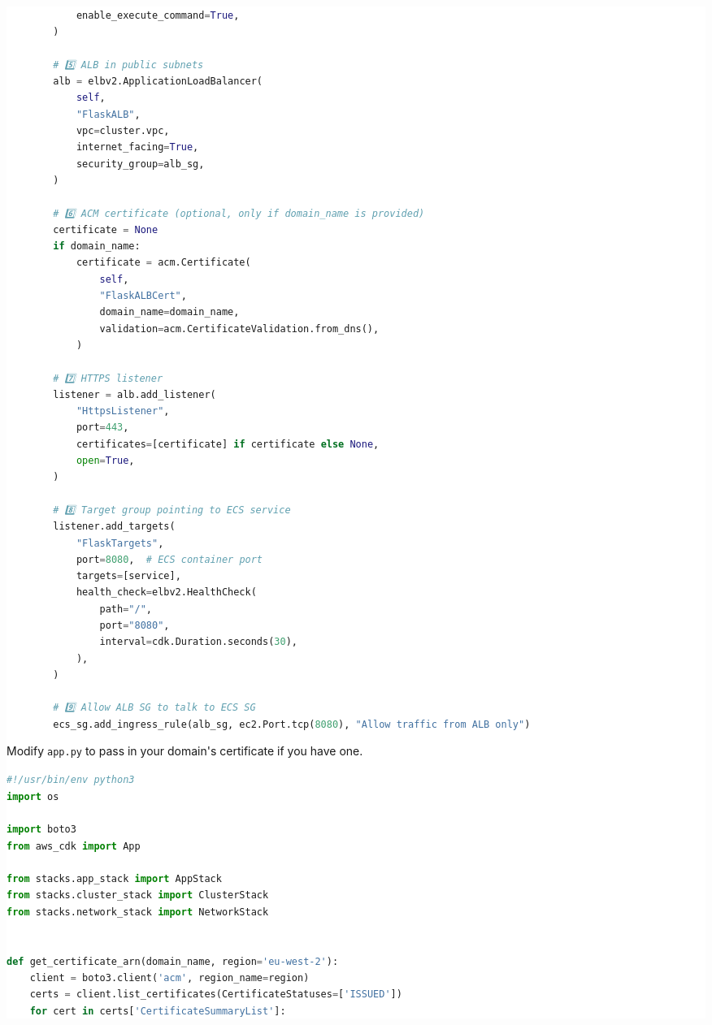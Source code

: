 ```python
            enable_execute_command=True,
        )

        # 5️⃣ ALB in public subnets
        alb = elbv2.ApplicationLoadBalancer(
            self,
            "FlaskALB",
            vpc=cluster.vpc,
            internet_facing=True,
            security_group=alb_sg,
        )

        # 6️⃣ ACM certificate (optional, only if domain_name is provided)
        certificate = None
        if domain_name:
            certificate = acm.Certificate(
                self,
                "FlaskALBCert",
                domain_name=domain_name,
                validation=acm.CertificateValidation.from_dns(),
            )

        # 7️⃣ HTTPS listener
        listener = alb.add_listener(
            "HttpsListener",
            port=443,
            certificates=[certificate] if certificate else None,
            open=True,
        )

        # 8️⃣ Target group pointing to ECS service
        listener.add_targets(
            "FlaskTargets",
            port=8080,  # ECS container port
            targets=[service],
            health_check=elbv2.HealthCheck(
                path="/",
                port="8080",
                interval=cdk.Duration.seconds(30),
            ),
        )

        # 9️⃣ Allow ALB SG to talk to ECS SG
        ecs_sg.add_ingress_rule(alb_sg, ec2.Port.tcp(8080), "Allow traffic from ALB only")

```

Modify `app.py` to pass in your domain's certificate if you have one.
```python
#!/usr/bin/env python3
import os

import boto3
from aws_cdk import App

from stacks.app_stack import AppStack
from stacks.cluster_stack import ClusterStack
from stacks.network_stack import NetworkStack


def get_certificate_arn(domain_name, region='eu-west-2'):
    client = boto3.client('acm', region_name=region)
    certs = client.list_certificates(CertificateStatuses=['ISSUED'])
    for cert in certs['CertificateSummaryList']:
```